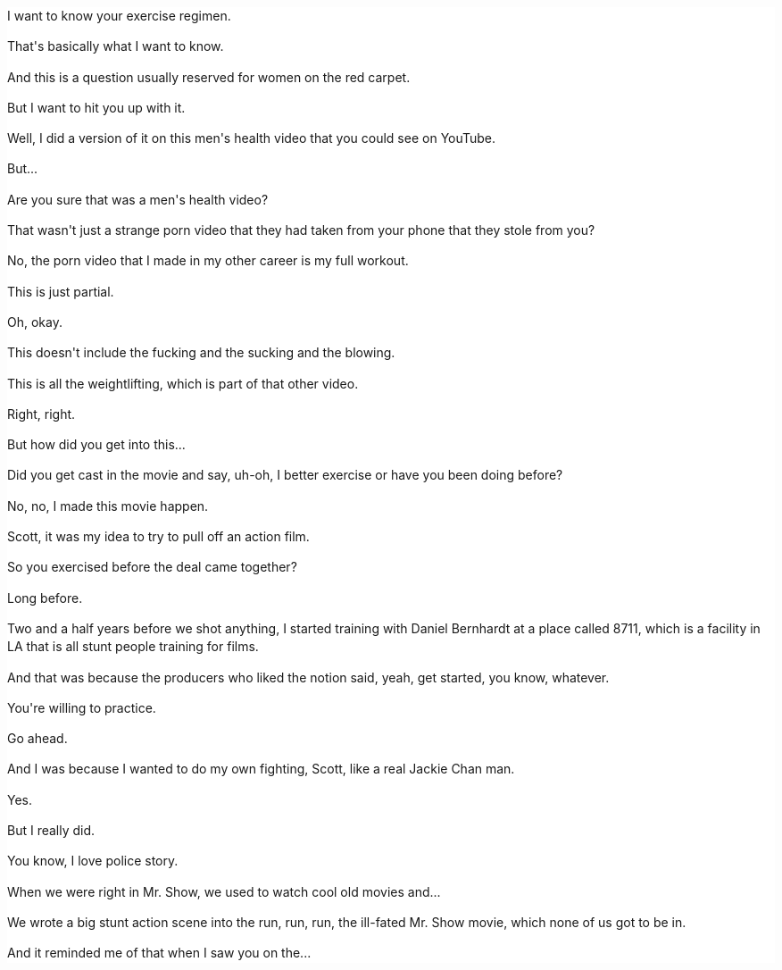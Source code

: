 I want to know your exercise regimen.

That's basically what I want to know.

And this is a question usually reserved for women on the red carpet.

But I want to hit you up with it.

Well, I did a version of it on this men's health video that you could see on YouTube.

But...

Are you sure that was a men's health video?

That wasn't just a strange porn video that they had taken from your phone that they stole from you?

No, the porn video that I made in my other career is my full workout.

This is just partial.

Oh, okay.

This doesn't include the fucking and the sucking and the blowing.

This is all the weightlifting, which is part of that other video.

Right, right.

But how did you get into this...

Did you get cast in the movie and say, uh-oh, I better exercise or have you been doing before?

No, no, I made this movie happen.

Scott, it was my idea to try to pull off an action film.

So you exercised before the deal came together?

Long before.

Two and a half years before we shot anything, I started training with Daniel Bernhardt at a place called 8711, which is a facility in LA that is all stunt people training for films.

And that was because the producers who liked the notion said, yeah, get started, you know, whatever.

You're willing to practice.

Go ahead.

And I was because I wanted to do my own fighting, Scott, like a real Jackie Chan man.

Yes.

But I really did.

You know, I love police story.

When we were right in Mr. Show, we used to watch cool old movies and...

We wrote a big stunt action scene into the run, run, run, the ill-fated Mr. Show movie, which none of us got to be in.

And it reminded me of that when I saw you on the...
